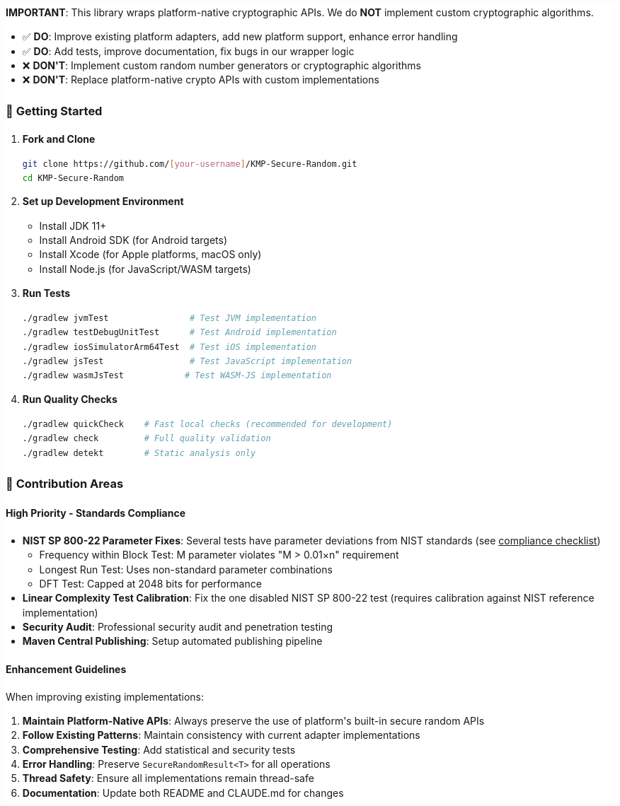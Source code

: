 **IMPORTANT**: This library wraps platform-native cryptographic APIs. We do **NOT** implement custom cryptographic algorithms.

- ✅ **DO**: Improve existing platform adapters, add new platform support, enhance error handling
- ✅ **DO**: Add tests, improve documentation, fix bugs in our wrapper logic
- ❌ **DON'T**: Implement custom random number generators or cryptographic algorithms
- ❌ **DON'T**: Replace platform-native crypto APIs with custom implementations

### 🚀 **Getting Started**

1. **Fork and Clone**
   ```bash
   git clone https://github.com/[your-username]/KMP-Secure-Random.git
   cd KMP-Secure-Random
   ```

2. **Set up Development Environment**
   - Install JDK 11+
   - Install Android SDK (for Android targets)
   - Install Xcode (for Apple platforms, macOS only)
   - Install Node.js (for JavaScript/WASM targets)

3. **Run Tests**
   ```bash
   ./gradlew jvmTest                # Test JVM implementation
   ./gradlew testDebugUnitTest      # Test Android implementation
   ./gradlew iosSimulatorArm64Test  # Test iOS implementation
   ./gradlew jsTest                 # Test JavaScript implementation
   ./gradlew wasmJsTest            # Test WASM-JS implementation
   ```

4. **Run Quality Checks**
   ```bash
   ./gradlew quickCheck    # Fast local checks (recommended for development)
   ./gradlew check         # Full quality validation
   ./gradlew detekt        # Static analysis only
   ```

### 🎯 **Contribution Areas**

#### **High Priority - Standards Compliance**
- **NIST SP 800-22 Parameter Fixes**: Several tests have parameter deviations from NIST standards (see [compliance checklist](./CLAUDE.md#nist-sp-800-22-standards-compliance-review))
  - Frequency within Block Test: M parameter violates "M > 0.01×n" requirement
  - Longest Run Test: Uses non-standard parameter combinations
  - DFT Test: Capped at 2048 bits for performance
- **Linear Complexity Test Calibration**: Fix the one disabled NIST SP 800-22 test (requires calibration against NIST reference implementation)
- **Security Audit**: Professional security audit and penetration testing
- **Maven Central Publishing**: Setup automated publishing pipeline

#### **Enhancement Guidelines**
When improving existing implementations:

1. **Maintain Platform-Native APIs**: Always preserve the use of platform's built-in secure random APIs
2. **Follow Existing Patterns**: Maintain consistency with current adapter implementations
3. **Comprehensive Testing**: Add statistical and security tests
4. **Error Handling**: Preserve `SecureRandomResult<T>` for all operations
5. **Thread Safety**: Ensure all implementations remain thread-safe
6. **Documentation**: Update both README and CLAUDE.md for changes

